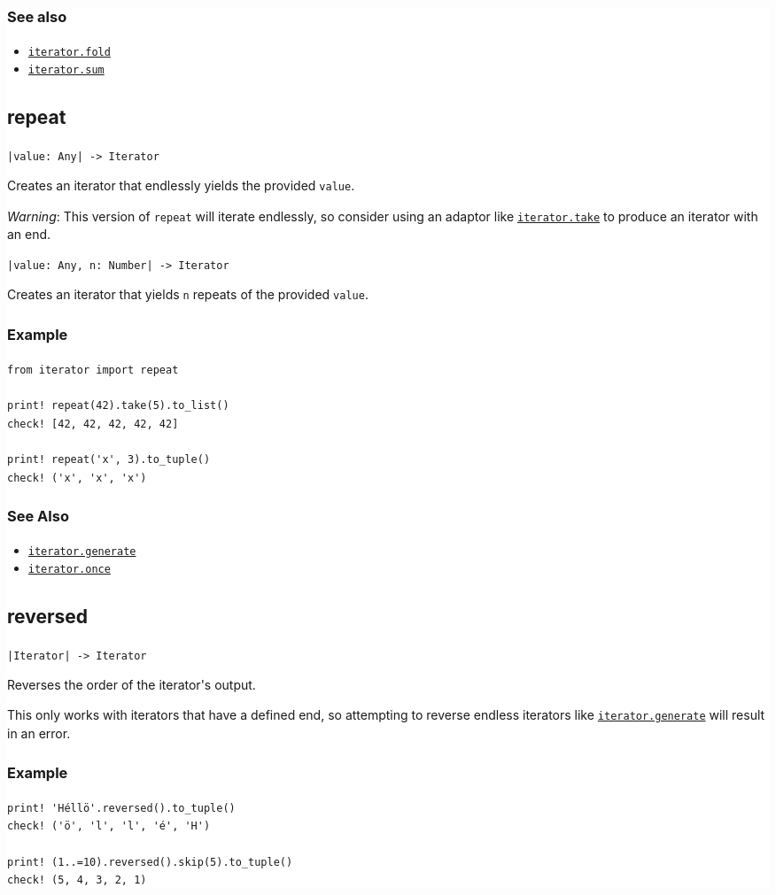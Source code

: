 ### See also

- [`iterator.fold`](#fold)
- [`iterator.sum`](#sum)

## repeat

```kototype
|value: Any| -> Iterator
```

Creates an iterator that endlessly yields the provided `value`.

_Warning_: This version of `repeat` will iterate endlessly, so consider using 
an adaptor like [`iterator.take`](#take) to produce an iterator with an end.

```kototype
|value: Any, n: Number| -> Iterator
```

Creates an iterator that yields `n` repeats of the provided `value`.


### Example

```koto
from iterator import repeat

print! repeat(42).take(5).to_list()
check! [42, 42, 42, 42, 42]

print! repeat('x', 3).to_tuple()
check! ('x', 'x', 'x')
```

### See Also

- [`iterator.generate`](#generate)
- [`iterator.once`](#once)

## reversed

```kototype
|Iterator| -> Iterator
```

Reverses the order of the iterator's output.

This only works with iterators that have a defined end, so attempting to reverse
endless iterators like [`iterator.generate`](#generate) will result in an error.

### Example

```koto
print! 'Héllö'.reversed().to_tuple()
check! ('ö', 'l', 'l', 'é', 'H')

print! (1..=10).reversed().skip(5).to_tuple()
check! (5, 4, 3, 2, 1)
```
